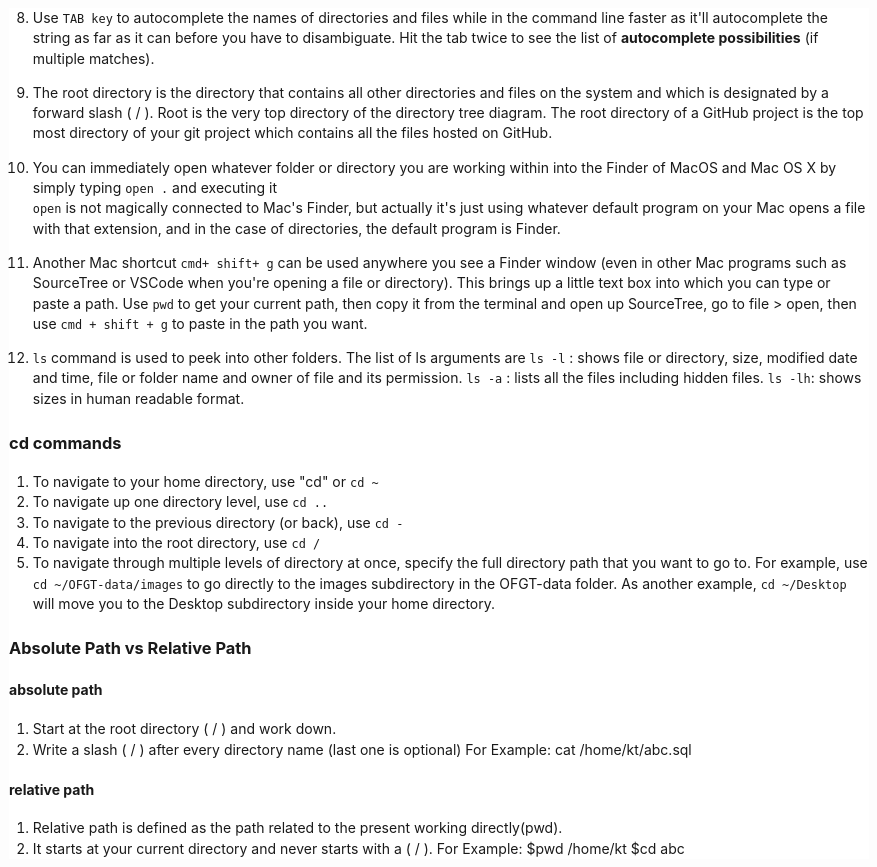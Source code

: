 8. Use `TAB key` to autocomplete the names of directories and files while in the command line faster as it'll autocomplete the string as far as it can before you have to disambiguate. 
    Hit the tab twice to see the list of **autocomplete possibilities** (if multiple matches).

9. The root directory is the directory that contains all other directories and files on the system and which is designated by a forward slash ( / ). Root is the very top directory of the directory tree diagram.
    The root directory of a GitHub project is the top most directory of your git project which contains all the files hosted on GitHub.

10. You can immediately open whatever folder or directory you are working within into the Finder of MacOS and Mac OS X by simply typing `open .` and executing it   
   `open` is not magically connected to Mac's Finder, but actually it's just using whatever default program on your Mac opens a file with that extension, and in the case of directories, the default program is Finder.

11. Another Mac shortcut `cmd+ shift+ g` can be used anywhere you see a Finder window (even in other Mac programs such as SourceTree or VSCode when you're opening a file or directory). This brings up a little text box into which you can type or paste a path. Use `pwd` to get your current path, then copy it from the terminal and open up SourceTree, go to file > open, then use `cmd + shift + g` to paste in the path you want.    

12. `ls` command is used to peek into other folders.
       The list of ls arguments are
          `ls -l` : shows file or directory, size, modified date and time, file or folder name and owner of file and its permission.
          `ls -a` : lists all the files including hidden files.
          `ls -lh`: shows sizes in human readable format.

### cd commands
1. To navigate to your home directory, use "cd" or `cd ~`
2. To navigate up one directory level, use `cd ..`
3. To navigate to the previous directory (or back), use `cd -`
4. To navigate into the root directory, use `cd /`
5. To navigate through multiple levels of directory at once, specify the full directory path that you want to go to. For example, use `cd ~/OFGT-data/images` to go directly to the images subdirectory in the OFGT-data folder. As another example, `cd ~/Desktop` will move you to the Desktop subdirectory inside your home directory.
 

### Absolute Path vs Relative Path

  #### **absolute path**
1. Start at the root directory ( / ) and work down.
2. Write a slash ( / ) after every directory name (last one is optional)
   For Example:
      cat /home/kt/abc.sql

  #### **relative path**
1. Relative path is defined as the path related to the present working directly(pwd). 
2. It starts at your current directory and never starts with a ( / ).
   For Example:
      $pwd
      /home/kt
      $cd abc
